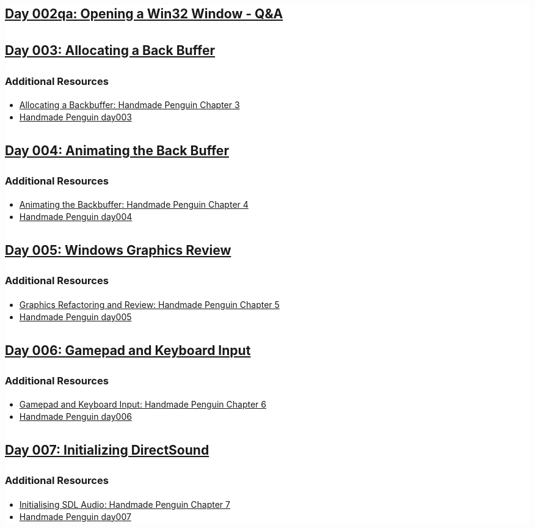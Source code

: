 ## [Day 002qa: Opening a Win32 Window - Q&A](https://hero.handmade.network/episode/code/day002qa/)

## [Day 003: Allocating a Back Buffer](https://hero.handmade.network/episode/code/day003/)

### Additional Resources

- [Allocating a Backbuffer: Handmade Penguin Chapter 3](https://davidgow.net/handmadepenguin/ch3.html)
- [Handmade Penguin day003](https://github.com/HandmadeHero/penguin/tree/day003)

## [Day 004: Animating the Back Buffer](https://hero.handmade.network/episode/code/day004/)

### Additional Resources

- [Animating the Backbuffer: Handmade Penguin Chapter 4](https://davidgow.net/handmadepenguin/ch4.html)
- [Handmade Penguin day004](https://github.com/HandmadeHero/penguin/tree/day004)

## [Day 005: Windows Graphics Review](https://hero.handmade.network/episode/code/day005/)

### Additional Resources

- [Graphics Refactoring and Review: Handmade Penguin Chapter 5](https://davidgow.net/handmadepenguin/ch5.html)
- [Handmade Penguin day005](https://github.com/HandmadeHero/penguin/tree/day005)

## [Day 006: Gamepad and Keyboard Input](https://hero.handmade.network/episode/code/day006/)

### Additional Resources

- [Gamepad and Keyboard Input: Handmade Penguin Chapter 6](https://davidgow.net/handmadepenguin/ch6.html)
- [Handmade Penguin day006](https://github.com/HandmadeHero/penguin/tree/day006)

## [Day 007: Initializing DirectSound](https://hero.handmade.network/episode/code/day007/)

### Additional Resources

- [Initialising SDL Audio: Handmade Penguin Chapter 7](https://davidgow.net/handmadepenguin/ch7.html)
- [Handmade Penguin day007](https://github.com/HandmadeHero/penguin/tree/day007)
